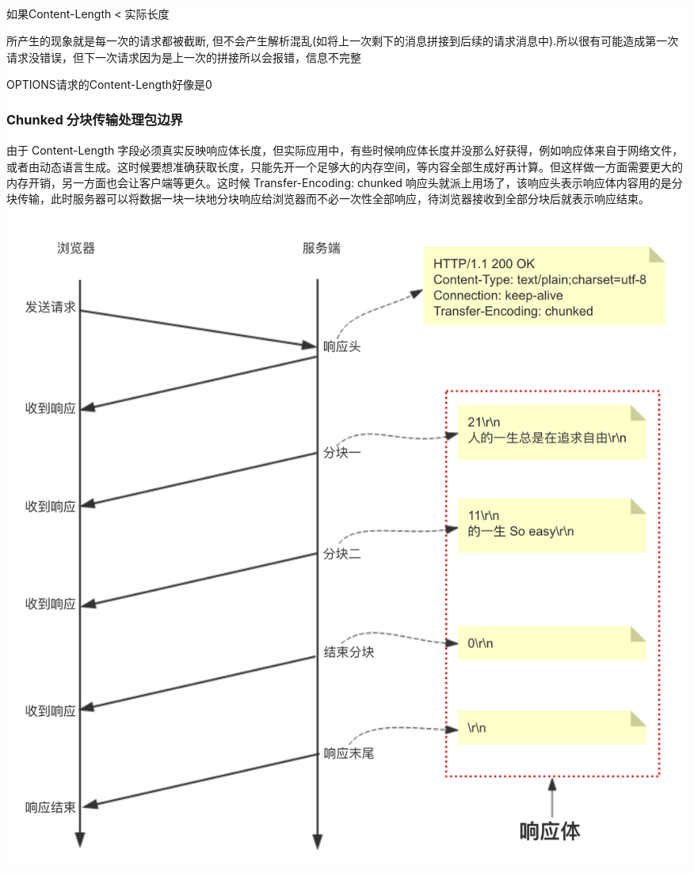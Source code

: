如果Content-Length < 实际长度

所产生的现象就是每一次的请求都被截断, 但不会产生解析混乱(如将上一次剩下的消息拼接到后续的请求消息中).所以很有可能造成第一次请求没错误，但下一次请求因为是上一次的拼接所以会报错，信息不完整

OPTIONS请求的Content-Length好像是0

### Chunked 分块传输处理包边界

由于 Content-Length 字段必须真实反映响应体长度，但实际应用中，有些时候响应体长度并没那么好获得，例如响应体来自于网络文件，或者由动态语言生成。这时候要想准确获取长度，只能先开一个足够大的内存空间，等内容全部生成好再计算。但这样做一方面需要更大的内存开销，另一方面也会让客户端等更久。这时候 Transfer-Encoding: chunked 响应头就派上用场了，该响应头表示响应体内容用的是分块传输，此时服务器可以将数据一块一块地分块响应给浏览器而不必一次性全部响应，待浏览器接收到全部分块后就表示响应结束。

![图片加载失败](./img/长连接分块响应.png)
